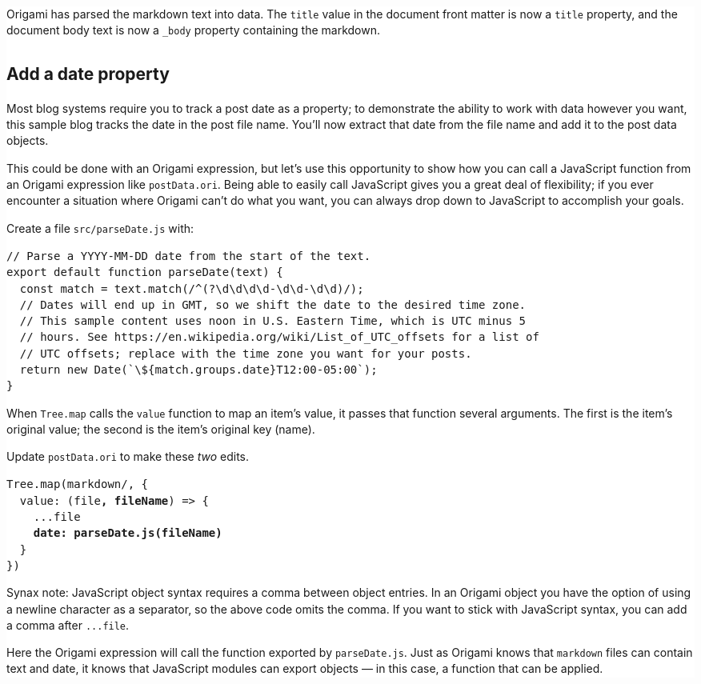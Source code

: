 Origami has parsed the markdown text into data. The `title` value in the document front matter is now a `title` property, and the document body text is now a `_body` property containing the markdown.

## Add a date property

Most blog systems require you to track a post date as a property; to demonstrate the ability to work with data however you want, this sample blog tracks the date in the post file name. You’ll now extract that date from the file name and add it to the post data objects.

This could be done with an Origami expression, but let’s use this opportunity to show how you can call a JavaScript function from an Origami expression like `postData.ori`. Being able to easily call JavaScript gives you a great deal of flexibility; if you ever encounter a situation where Origami can’t do what you want, you can always drop down to JavaScript to accomplish your goals.

<span class="tutorialStep"></span> Create a file `src/parseDate.js` with:

<clipboard-copy>

<pre class="step">
// Parse a YYYY-MM-DD date from the start of the text.
export default function parseDate(text) {
  const match = text.match(/^(?<date>\d\d\d\d-\d\d-\d\d)/);
  // Dates will end up in GMT, so we shift the date to the desired time zone.
  // This sample content uses noon in U.S. Eastern Time, which is UTC minus 5
  // hours. See https://en.wikipedia.org/wiki/List_of_UTC_offsets for a list of
  // UTC offsets; replace with the time zone you want for your posts.
  return new Date(`\${match.groups.date}T12:00-05:00`);
}
</pre>

</clipboard-copy>

When `Tree.map` calls the `value` function to map an item’s value, it passes that function several arguments. The first is the item’s original value; the second is the item’s original key (name).

<span class="tutorialStep"></span> Update `postData.ori` to make these _two_ edits.

<clipboard-copy>

<pre class="step">
Tree.map(markdown/, {
  value: (file<b>, fileName</b>) => {
    ...file
    <b>date: parseDate.js(fileName)</b>
  }
})
</pre>

</clipboard-copy>

Synax note: JavaScript object syntax requires a comma between object entries. In an Origami object you have the option of using a newline character as a separator, so the above code omits the comma. If you want to stick with JavaScript syntax, you can add a comma after `...file`.

Here the Origami expression will call the function exported by `parseDate.js`. Just as Origami knows that `markdown` files can contain text and date, it knows that JavaScript modules can export objects — in this case, a function that can be applied.
